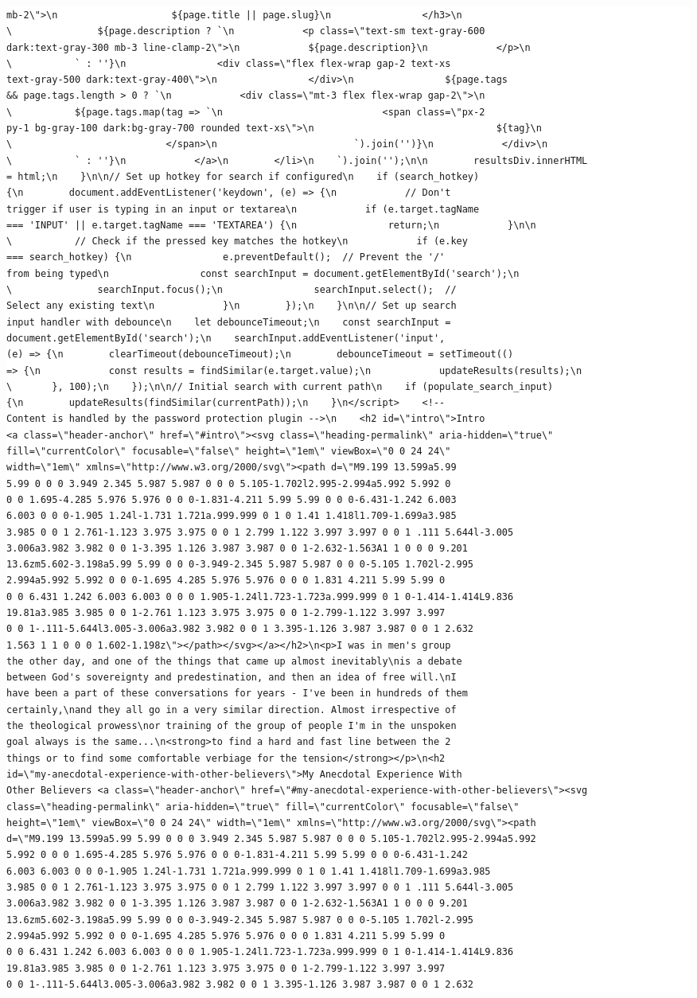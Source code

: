     mb-2\">\n                    ${page.title || page.slug}\n                </h3>\n
    \               ${page.description ? `\n            <p class=\"text-sm text-gray-600
    dark:text-gray-300 mb-3 line-clamp-2\">\n            ${page.description}\n            </p>\n
    \           ` : ''}\n                <div class=\"flex flex-wrap gap-2 text-xs
    text-gray-500 dark:text-gray-400\">\n                </div>\n                ${page.tags
    && page.tags.length > 0 ? `\n            <div class=\"mt-3 flex flex-wrap gap-2\">\n
    \           ${page.tags.map(tag => `\n                            <span class=\"px-2
    py-1 bg-gray-100 dark:bg-gray-700 rounded text-xs\">\n                                ${tag}\n
    \                           </span>\n                        `).join('')}\n            </div>\n
    \           ` : ''}\n            </a>\n        </li>\n    `).join('');\n\n        resultsDiv.innerHTML
    = html;\n    }\n\n// Set up hotkey for search if configured\n    if (search_hotkey)
    {\n        document.addEventListener('keydown', (e) => {\n            // Don't
    trigger if user is typing in an input or textarea\n            if (e.target.tagName
    === 'INPUT' || e.target.tagName === 'TEXTAREA') {\n                return;\n            }\n\n
    \           // Check if the pressed key matches the hotkey\n            if (e.key
    === search_hotkey) {\n                e.preventDefault();  // Prevent the '/'
    from being typed\n                const searchInput = document.getElementById('search');\n
    \               searchInput.focus();\n                searchInput.select();  //
    Select any existing text\n            }\n        });\n    }\n\n// Set up search
    input handler with debounce\n    let debounceTimeout;\n    const searchInput =
    document.getElementById('search');\n    searchInput.addEventListener('input',
    (e) => {\n        clearTimeout(debounceTimeout);\n        debounceTimeout = setTimeout(()
    => {\n            const results = findSimilar(e.target.value);\n            updateResults(results);\n
    \       }, 100);\n    });\n\n// Initial search with current path\n    if (populate_search_input)
    {\n        updateResults(findSimilar(currentPath));\n    }\n</script>    <!--
    Content is handled by the password protection plugin -->\n    <h2 id=\"intro\">Intro
    <a class=\"header-anchor\" href=\"#intro\"><svg class=\"heading-permalink\" aria-hidden=\"true\"
    fill=\"currentColor\" focusable=\"false\" height=\"1em\" viewBox=\"0 0 24 24\"
    width=\"1em\" xmlns=\"http://www.w3.org/2000/svg\"><path d=\"M9.199 13.599a5.99
    5.99 0 0 0 3.949 2.345 5.987 5.987 0 0 0 5.105-1.702l2.995-2.994a5.992 5.992 0
    0 0 1.695-4.285 5.976 5.976 0 0 0-1.831-4.211 5.99 5.99 0 0 0-6.431-1.242 6.003
    6.003 0 0 0-1.905 1.24l-1.731 1.721a.999.999 0 1 0 1.41 1.418l1.709-1.699a3.985
    3.985 0 0 1 2.761-1.123 3.975 3.975 0 0 1 2.799 1.122 3.997 3.997 0 0 1 .111 5.644l-3.005
    3.006a3.982 3.982 0 0 1-3.395 1.126 3.987 3.987 0 0 1-2.632-1.563A1 1 0 0 0 9.201
    13.6zm5.602-3.198a5.99 5.99 0 0 0-3.949-2.345 5.987 5.987 0 0 0-5.105 1.702l-2.995
    2.994a5.992 5.992 0 0 0-1.695 4.285 5.976 5.976 0 0 0 1.831 4.211 5.99 5.99 0
    0 0 6.431 1.242 6.003 6.003 0 0 0 1.905-1.24l1.723-1.723a.999.999 0 1 0-1.414-1.414L9.836
    19.81a3.985 3.985 0 0 1-2.761 1.123 3.975 3.975 0 0 1-2.799-1.122 3.997 3.997
    0 0 1-.111-5.644l3.005-3.006a3.982 3.982 0 0 1 3.395-1.126 3.987 3.987 0 0 1 2.632
    1.563 1 1 0 0 0 1.602-1.198z\"></path></svg></a></h2>\n<p>I was in men's group
    the other day, and one of the things that came up almost inevitably\nis a debate
    between God's sovereignty and predestination, and then an idea of free will.\nI
    have been a part of these conversations for years - I've been in hundreds of them
    certainly,\nand they all go in a very similar direction. Almost irrespective of
    the theological prowess\nor training of the group of people I'm in the unspoken
    goal always is the same...\n<strong>to find a hard and fast line between the 2
    things or to find some comfortable verbiage for the tension</strong></p>\n<h2
    id=\"my-anecdotal-experience-with-other-believers\">My Anecdotal Experience With
    Other Believers <a class=\"header-anchor\" href=\"#my-anecdotal-experience-with-other-believers\"><svg
    class=\"heading-permalink\" aria-hidden=\"true\" fill=\"currentColor\" focusable=\"false\"
    height=\"1em\" viewBox=\"0 0 24 24\" width=\"1em\" xmlns=\"http://www.w3.org/2000/svg\"><path
    d=\"M9.199 13.599a5.99 5.99 0 0 0 3.949 2.345 5.987 5.987 0 0 0 5.105-1.702l2.995-2.994a5.992
    5.992 0 0 0 1.695-4.285 5.976 5.976 0 0 0-1.831-4.211 5.99 5.99 0 0 0-6.431-1.242
    6.003 6.003 0 0 0-1.905 1.24l-1.731 1.721a.999.999 0 1 0 1.41 1.418l1.709-1.699a3.985
    3.985 0 0 1 2.761-1.123 3.975 3.975 0 0 1 2.799 1.122 3.997 3.997 0 0 1 .111 5.644l-3.005
    3.006a3.982 3.982 0 0 1-3.395 1.126 3.987 3.987 0 0 1-2.632-1.563A1 1 0 0 0 9.201
    13.6zm5.602-3.198a5.99 5.99 0 0 0-3.949-2.345 5.987 5.987 0 0 0-5.105 1.702l-2.995
    2.994a5.992 5.992 0 0 0-1.695 4.285 5.976 5.976 0 0 0 1.831 4.211 5.99 5.99 0
    0 0 6.431 1.242 6.003 6.003 0 0 0 1.905-1.24l1.723-1.723a.999.999 0 1 0-1.414-1.414L9.836
    19.81a3.985 3.985 0 0 1-2.761 1.123 3.975 3.975 0 0 1-2.799-1.122 3.997 3.997
    0 0 1-.111-5.644l3.005-3.006a3.982 3.982 0 0 1 3.395-1.126 3.987 3.987 0 0 1 2.632